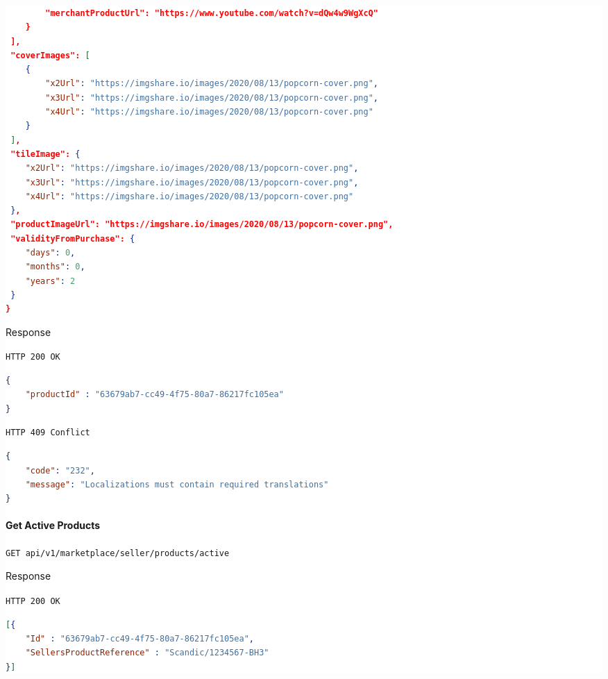 ```json
        "merchantProductUrl": "https://www.youtube.com/watch?v=dQw4w9WgXcQ"
    }
 ],
 "coverImages": [
    {
        "x2Url": "https://imgshare.io/images/2020/08/13/popcorn-cover.png",
        "x3Url": "https://imgshare.io/images/2020/08/13/popcorn-cover.png",
        "x4Url": "https://imgshare.io/images/2020/08/13/popcorn-cover.png"
    }
 ],
 "tileImage": {
    "x2Url": "https://imgshare.io/images/2020/08/13/popcorn-cover.png",
    "x3Url": "https://imgshare.io/images/2020/08/13/popcorn-cover.png",
    "x4Url": "https://imgshare.io/images/2020/08/13/popcorn-cover.png"
 },
 "productImageUrl": "https://imgshare.io/images/2020/08/13/popcorn-cover.png",
 "validityFromPurchase": {
    "days": 0,
    "months": 0,
    "years": 2
 }
}
```

Response

```
HTTP 200 OK
```
```json
{
    "productId" : "63679ab7-cc49-4f75-80a7-86217fc105ea"
}
```

```
HTTP 409 Conflict
```
```json
{
    "code": "232",
    "message": "Localizations must contain required translations"
}
```

#### Get Active Products

```
GET api/v1/marketplace/seller/products/active
```

Response

```
HTTP 200 OK
```
```json
[{
    "Id" : "63679ab7-cc49-4f75-80a7-86217fc105ea",
    "SellersProductReference" : "Scandic/1234567-BH3"
}]
```

